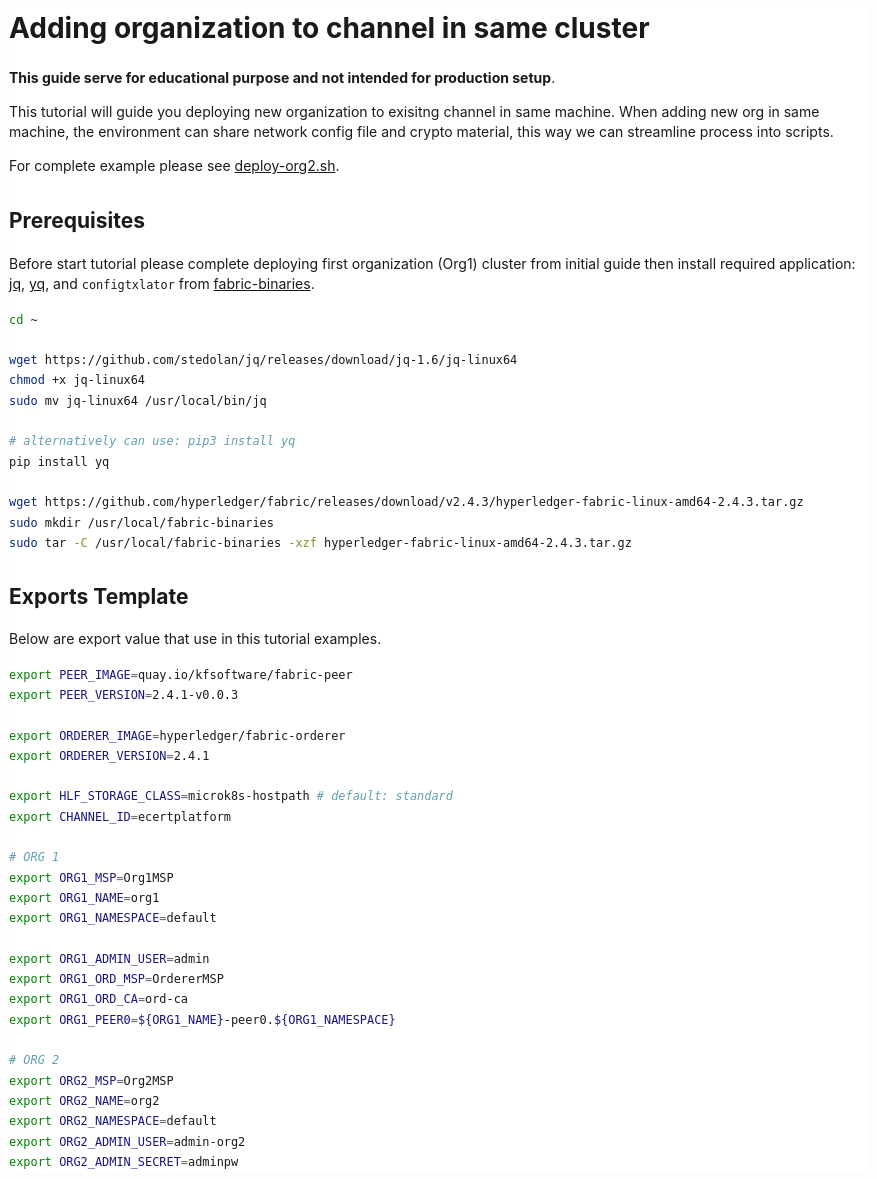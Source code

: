 # Adding organization to channel in same cluster

**This guide serve for educational purpose and not intended for production setup**.

This tutorial will guide you deploying new organization to exisitng channel in same machine. When adding new org in same machine, the environment can share network config file and crypto material, this way we can streamline process into scripts.

For complete example please see [deploy-org2.sh](/samples/adding-org-to-channel-in-same-cluster/deploy-org2.sh).

## Prerequisites

Before start tutorial please complete deploying first organization (Org1) cluster from initial guide then install required application: [jq](https://stedolan.github.io/jq/download/), [yq](https://github.com/kislyuk/yq#installation), and `configtxlator` from [fabric-binaries](https://github.com/hyperledger/fabric/releases/tag/v2.4.3).

```bash
cd ~

wget https://github.com/stedolan/jq/releases/download/jq-1.6/jq-linux64
chmod +x jq-linux64
sudo mv jq-linux64 /usr/local/bin/jq

# alternatively can use: pip3 install yq
pip install yq 

wget https://github.com/hyperledger/fabric/releases/download/v2.4.3/hyperledger-fabric-linux-amd64-2.4.3.tar.gz
sudo mkdir /usr/local/fabric-binaries
sudo tar -C /usr/local/fabric-binaries -xzf hyperledger-fabric-linux-amd64-2.4.3.tar.gz
```

## Exports Template

Below are export value that use in this tutorial examples.

```bash
export PEER_IMAGE=quay.io/kfsoftware/fabric-peer
export PEER_VERSION=2.4.1-v0.0.3

export ORDERER_IMAGE=hyperledger/fabric-orderer
export ORDERER_VERSION=2.4.1

export HLF_STORAGE_CLASS=microk8s-hostpath # default: standard
export CHANNEL_ID=ecertplatform

# ORG 1
export ORG1_MSP=Org1MSP
export ORG1_NAME=org1
export ORG1_NAMESPACE=default

export ORG1_ADMIN_USER=admin
export ORG1_ORD_MSP=OrdererMSP
export ORG1_ORD_CA=ord-ca
export ORG1_PEER0=${ORG1_NAME}-peer0.${ORG1_NAMESPACE}

# ORG 2
export ORG2_MSP=Org2MSP
export ORG2_NAME=org2
export ORG2_NAMESPACE=default
export ORG2_ADMIN_USER=admin-org2
export ORG2_ADMIN_SECRET=adminpw
```